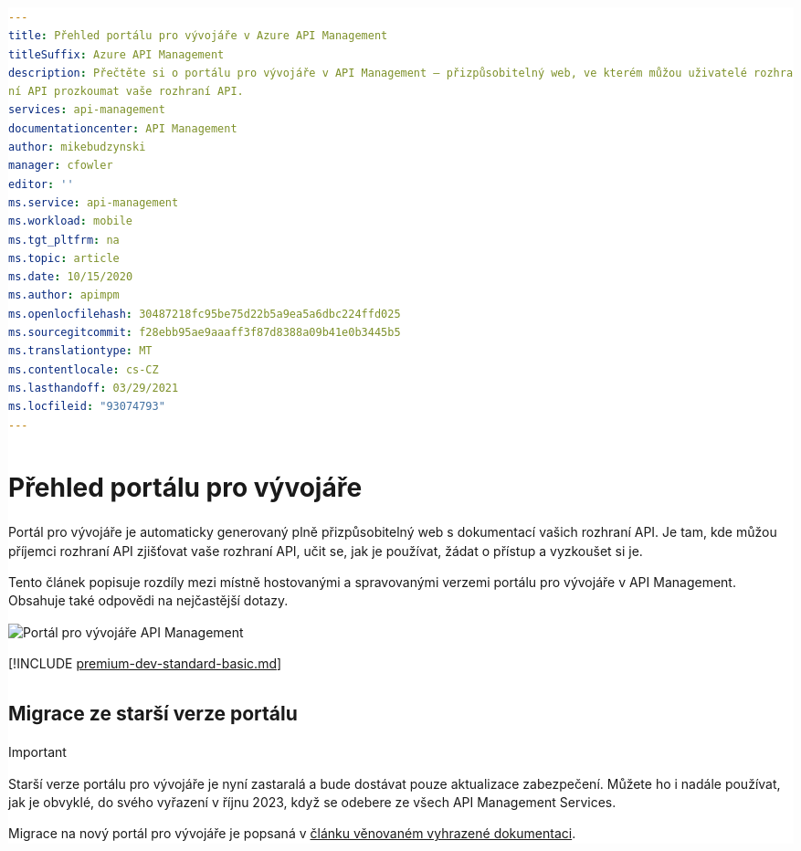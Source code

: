 ```yaml
---
title: Přehled portálu pro vývojáře v Azure API Management
titleSuffix: Azure API Management
description: Přečtěte si o portálu pro vývojáře v API Management – přizpůsobitelný web, ve kterém můžou uživatelé rozhraní API prozkoumat vaše rozhraní API.
services: api-management
documentationcenter: API Management
author: mikebudzynski
manager: cfowler
editor: ''
ms.service: api-management
ms.workload: mobile
ms.tgt_pltfrm: na
ms.topic: article
ms.date: 10/15/2020
ms.author: apimpm
ms.openlocfilehash: 30487218fc95be75d22b5a9ea5a6dbc224ffd025
ms.sourcegitcommit: f28ebb95ae9aaaff3f87d8388a09b41e0b3445b5
ms.translationtype: MT
ms.contentlocale: cs-CZ
ms.lasthandoff: 03/29/2021
ms.locfileid: "93074793"
---
```

# <a name="overview-of-the-developer-portal"></a>Přehled portálu pro vývojáře

Portál pro vývojáře je automaticky generovaný plně přizpůsobitelný web s dokumentací vašich rozhraní API. Je tam, kde můžou příjemci rozhraní API zjišťovat vaše rozhraní API, učit se, jak je používat, žádat o přístup a vyzkoušet si je.

Tento článek popisuje rozdíly mezi místně hostovanými a spravovanými verzemi portálu pro vývojáře v API Management. Obsahuje také odpovědi na nejčastější dotazy.

![Portál pro vývojáře API Management](media/api-management-howto-developer-portal/cover.png)

[!INCLUDE [premium-dev-standard-basic.md](../../includes/api-management-availability-premium-dev-standard-basic.md)]

## <a name="migration-from-the-legacy-portal"></a>Migrace ze starší verze portálu

> [!IMPORTANT]
> Starší verze portálu pro vývojáře je nyní zastaralá a bude dostávat pouze aktualizace zabezpečení. Můžete ho i nadále používat, jak je obvyklé, do svého vyřazení v říjnu 2023, když se odebere ze všech API Management Services.

Migrace na nový portál pro vývojáře je popsaná v [článku věnovaném vyhrazené dokumentaci](developer-portal-deprecated-migration.md).


[1]: https://aka.ms/apimdevportal
[2]: https://github.com/Azure/api-management-developer-portal/wiki
[3]: https://aka.ms/apimdevportal/extend